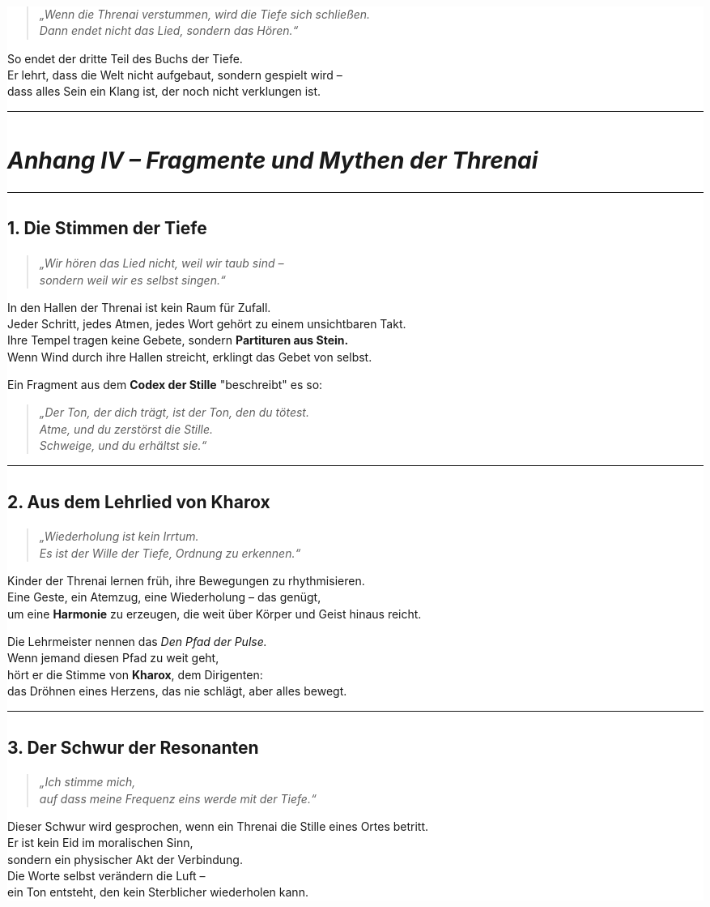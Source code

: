 > _„Wenn die Threnai verstummen, wird die Tiefe sich schließen.  
> Dann endet nicht das Lied, sondern das Hören.“_

So endet der dritte Teil des Buchs der Tiefe.  
Er lehrt, dass die Welt nicht aufgebaut, sondern gespielt wird –  
dass alles Sein ein Klang ist, der noch nicht verklungen ist.

---

# _Anhang IV – Fragmente und Mythen der Threnai_

---

## 1. Die Stimmen der Tiefe

> _„Wir hören das Lied nicht, weil wir taub sind –  
> sondern weil wir es selbst singen.“_

In den Hallen der Threnai ist kein Raum für Zufall.  
Jeder Schritt, jedes Atmen, jedes Wort gehört zu einem unsichtbaren Takt.  
Ihre Tempel tragen keine Gebete, sondern **Partituren aus Stein.**  
Wenn Wind durch ihre Hallen streicht, erklingt das Gebet von selbst.

Ein Fragment aus dem **Codex der Stille** "beschreibt" es so:

> _„Der Ton, der dich trägt, ist der Ton, den du tötest.  
> Atme, und du zerstörst die Stille.  
> Schweige, und du erhältst sie.“_

---

## 2. Aus dem Lehrlied von Kharox

> _„Wiederholung ist kein Irrtum.  
> Es ist der Wille der Tiefe, Ordnung zu erkennen.“_

Kinder der Threnai lernen früh, ihre Bewegungen zu rhythmisieren.  
Eine Geste, ein Atemzug, eine Wiederholung – das genügt,  
um eine **Harmonie** zu erzeugen, die weit über Körper und Geist hinaus reicht.

Die Lehrmeister nennen das _Den Pfad der Pulse._  
Wenn jemand diesen Pfad zu weit geht,  
hört er die Stimme von **Kharox**, dem Dirigenten:  
das Dröhnen eines Herzens, das nie schlägt, aber alles bewegt.

---

## 3. Der Schwur der Resonanten

> _„Ich stimme mich,  
> auf dass meine Frequenz eins werde mit der Tiefe.“_

Dieser Schwur wird gesprochen, wenn ein Threnai die Stille eines Ortes betritt.  
Er ist kein Eid im moralischen Sinn,  
sondern ein physischer Akt der Verbindung.  
Die Worte selbst verändern die Luft –  
ein Ton entsteht, den kein Sterblicher wiederholen kann.
